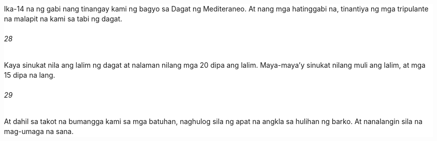 





Ika-14 na ng gabi nang tinangay kami ng bagyo sa Dagat ng Mediteraneo. At nang mga hatinggabi na, tinantiya ng mga tripulante na malapit na kami sa tabi ng dagat. 





















###### 28 










Kaya sinukat nila ang lalim ng dagat at nalaman nilang mga 20 dipa ang lalim. Maya-mayaʼy sinukat nilang muli ang lalim, at mga 15 dipa na lang. 





















###### 29 










At dahil sa takot na bumangga kami sa mga batuhan, naghulog sila ng apat na angkla sa hulihan ng barko. At nanalangin sila na mag-umaga na sana. 








